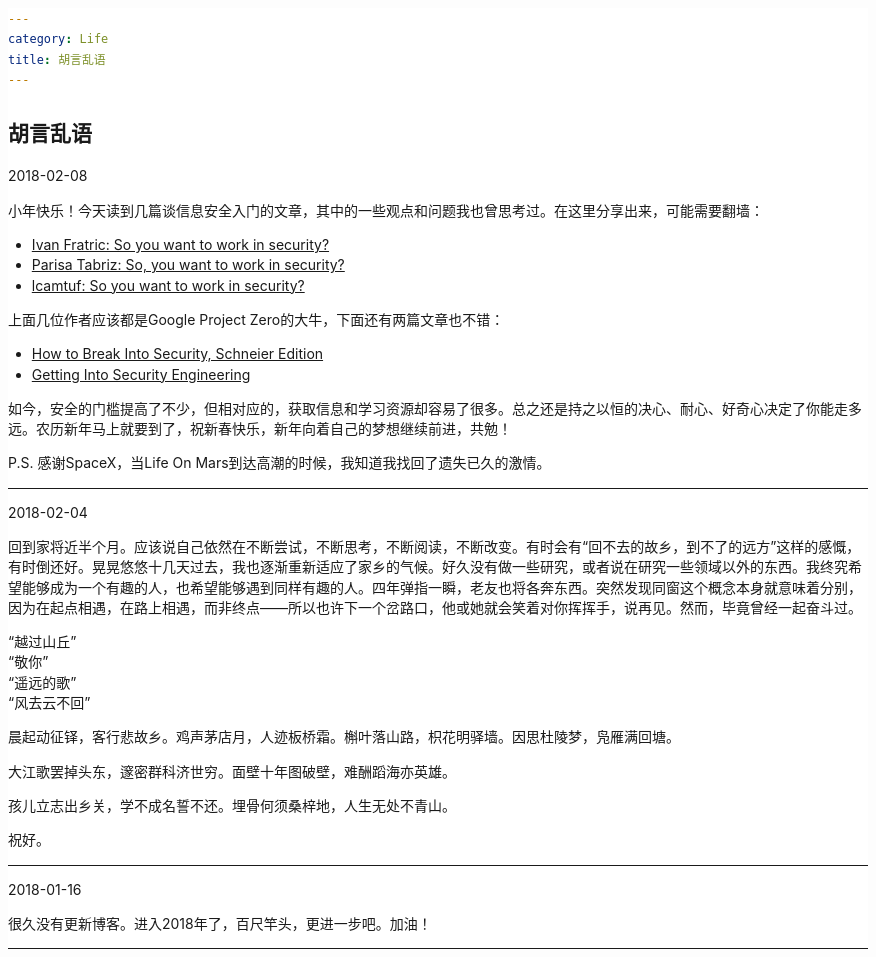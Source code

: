 ```yaml
---
category: Life
title: 胡言乱语
---
```


## 胡言乱语

2018-02-08

小年快乐！今天读到几篇谈信息安全入门的文章，其中的一些观点和问题我也曾思考过。在这里分享出来，可能需要翻墙：

- [Ivan Fratric: So you want to work in security?](http://ifsec.blogspot.jp/2018/02/so-you-want-to-work-in-security-and-for.html)
- [Parisa Tabriz: So, you want to work in security?](https://medium.freecodecamp.org/so-you-want-to-work-in-security-bc6c10157d23)
- [lcamtuf: So you want to work in security?](https://lcamtuf.blogspot.ch/2016/08/so-you-want-to-work-in-security-but-are.html)

上面几位作者应该都是Google Project Zero的大牛，下面还有两篇文章也不错：

- [How to Break Into Security, Schneier Edition](https://krebsonsecurity.com/tag/security-career-advice/)
- [Getting Into Security Engineering](https://noncombatant.org/2016/06/20/get-into-security-engineering/)

如今，安全的门槛提高了不少，但相对应的，获取信息和学习资源却容易了很多。总之还是持之以恒的决心、耐心、好奇心决定了你能走多远。农历新年马上就要到了，祝新春快乐，新年向着自己的梦想继续前进，共勉！

P.S. 感谢SpaceX，当Life On Mars到达高潮的时候，我知道我找回了遗失已久的激情。

---

2018-02-04

回到家将近半个月。应该说自己依然在不断尝试，不断思考，不断阅读，不断改变。有时会有“回不去的故乡，到不了的远方”这样的感慨，有时倒还好。晃晃悠悠十几天过去，我也逐渐重新适应了家乡的气候。好久没有做一些研究，或者说在研究一些领域以外的东西。我终究希望能够成为一个有趣的人，也希望能够遇到同样有趣的人。四年弹指一瞬，老友也将各奔东西。突然发现同窗这个概念本身就意味着分别，因为在起点相遇，在路上相遇，而非终点——所以也许下一个岔路口，他或她就会笑着对你挥挥手，说再见。然而，毕竟曾经一起奋斗过。

“越过山丘”  
“敬你”  
“遥远的歌”  
“风去云不回”

晨起动征铎，客行悲故乡。鸡声茅店月，人迹板桥霜。槲叶落山路，枳花明驿墙。因思杜陵梦，凫雁满回塘。

大江歌罢掉头东，邃密群科济世穷。面壁十年图破壁，难酬蹈海亦英雄。

孩儿立志出乡关，学不成名誓不还。埋骨何须桑梓地，人生无处不青山。

祝好。

---

2018-01-16

很久没有更新博客。进入2018年了，百尺竿头，更进一步吧。加油！

---